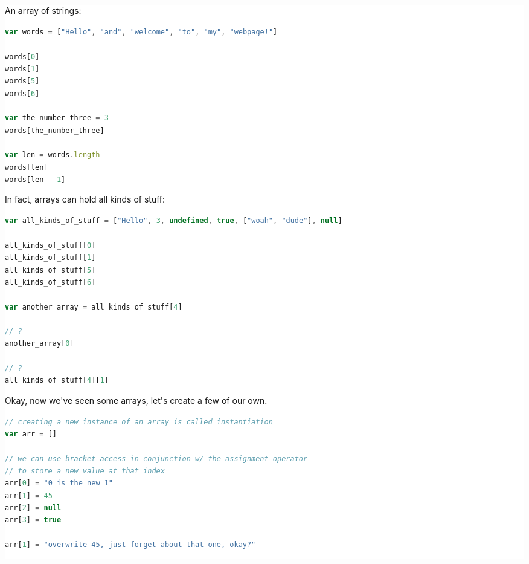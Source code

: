 
An array of strings:

```javascript
var words = ["Hello", "and", "welcome", "to", "my", "webpage!"]

words[0]
words[1]
words[5]
words[6]

var the_number_three = 3
words[the_number_three]

var len = words.length
words[len]
words[len - 1]
```

In fact, arrays can hold all kinds of stuff:

```javascript
var all_kinds_of_stuff = ["Hello", 3, undefined, true, ["woah", "dude"], null]

all_kinds_of_stuff[0]
all_kinds_of_stuff[1]
all_kinds_of_stuff[5]
all_kinds_of_stuff[6]

var another_array = all_kinds_of_stuff[4]

// ?
another_array[0]

// ?
all_kinds_of_stuff[4][1]
```

Okay, now we've seen some arrays, let's create a few of our own.

```javascript
// creating a new instance of an array is called instantiation
var arr = []

// we can use bracket access in conjunction w/ the assignment operator
// to store a new value at that index
arr[0] = "0 is the new 1"
arr[1] = 45
arr[2] = null
arr[3] = true

arr[1] = "overwrite 45, just forget about that one, okay?"
```

---
